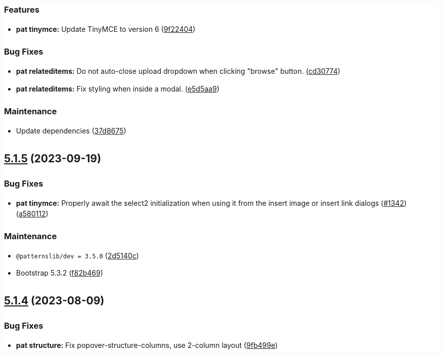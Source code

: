 
### Features


* **pat tinymce:** Update TinyMCE to version 6 ([9f22404](https://github.com/plone/mockup/commit/9f224048b2d1cb6de6f8818f84f18cb73724ea1a))



### Bug Fixes


* **pat relateditems:** Do not auto-close upload dropdown when clicking "browse" button. ([cd30774](https://github.com/plone/mockup/commit/cd30774e80b8262fa602e0af7486f22e96cbfa23))


* **pat relateditems:** Fix styling when inside a modal. ([e5d5aa9](https://github.com/plone/mockup/commit/e5d5aa9f495f36b03184e25b57838608a6edab31))



### Maintenance


* Update dependencies ([37d8675](https://github.com/plone/mockup/commit/37d8675a64e56718f1d9bcadff33646eb1e2411d))

## [5.1.5](https://github.com/plone/mockup/compare/a5801127a38c9c97e464e8918ed01e424ff28686...5.1.5) (2023-09-19)


### Bug Fixes


* **pat tinymce:** Properly await the select2 initialization when using it from the insert image or insert link dialogs ([#1342](https://github.com/plone/mockup/issues/1342)) ([a580112](https://github.com/plone/mockup/commit/a5801127a38c9c97e464e8918ed01e424ff28686))



### Maintenance


* `@patternslib/dev = 3.5.0` ([2d5140c](https://github.com/plone/mockup/commit/2d5140ccfe2a0db2e4a0e5082aa520c28e258b0b))


* Bootstrap 5.3.2 ([f82b469](https://github.com/plone/mockup/commit/f82b4690f474430262284f20466aa4721bbe012c))


## [5.1.4](https://github.com/plone/mockup/compare/5.1.3...5.1.4) (2023-08-09)


### Bug Fixes


* **pat structure:** Fix popover-structure-columns, use 2-column layout ([9fb499e](https://github.com/plone/mockup/commit/9fb499e41f47b19629163c3cb2bd9c69fd829881))
